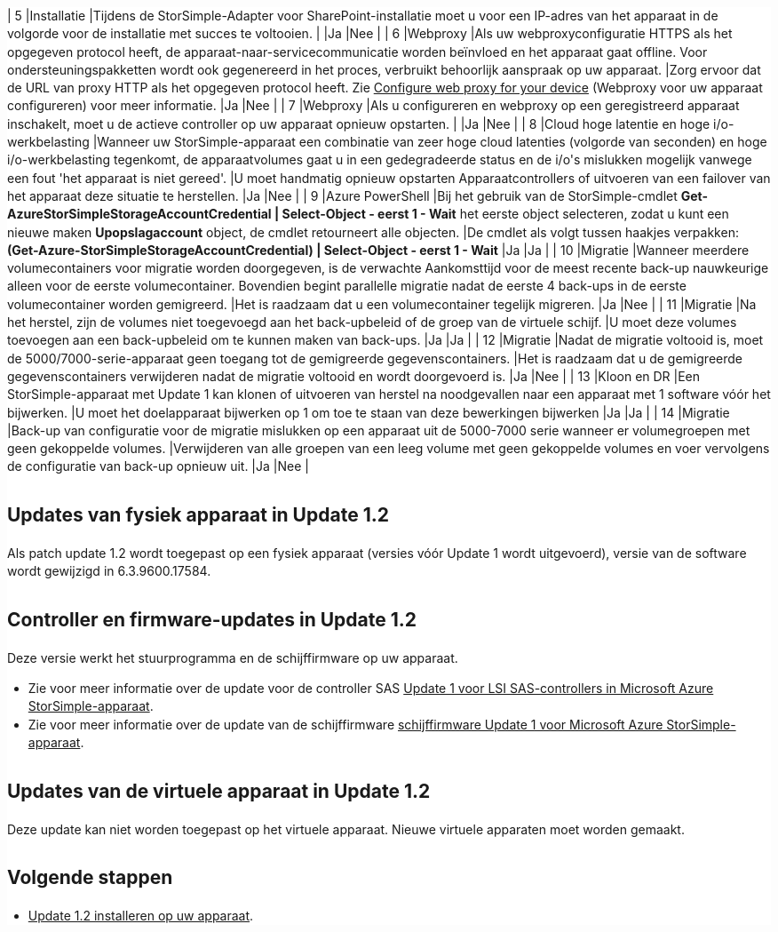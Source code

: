 | 5 |Installatie |Tijdens de StorSimple-Adapter voor SharePoint-installatie moet u voor een IP-adres van het apparaat in de volgorde voor de installatie met succes te voltooien. | |Ja |Nee |
| 6 |Webproxy |Als uw webproxyconfiguratie HTTPS als het opgegeven protocol heeft, de apparaat-naar-servicecommunicatie worden beïnvloed en het apparaat gaat offline. Voor ondersteuningspakketten wordt ook gegenereerd in het proces, verbruikt behoorlijk aanspraak op uw apparaat. |Zorg ervoor dat de URL van proxy HTTP als het opgegeven protocol heeft. Zie [Configure web proxy for your device](storsimple-configure-web-proxy.md) (Webproxy voor uw apparaat configureren) voor meer informatie. |Ja |Nee |
| 7 |Webproxy |Als u configureren en webproxy op een geregistreerd apparaat inschakelt, moet u de actieve controller op uw apparaat opnieuw opstarten. | |Ja |Nee |
| 8 |Cloud hoge latentie en hoge i/o-werkbelasting |Wanneer uw StorSimple-apparaat een combinatie van zeer hoge cloud latenties (volgorde van seconden) en hoge i/o-werkbelasting tegenkomt, de apparaatvolumes gaat u in een gedegradeerde status en de i/o's mislukken mogelijk vanwege een fout 'het apparaat is niet gereed'. |U moet handmatig opnieuw opstarten Apparaatcontrollers of uitvoeren van een failover van het apparaat deze situatie te herstellen. |Ja |Nee |
| 9 |Azure PowerShell |Bij het gebruik van de StorSimple-cmdlet **Get-AzureStorSimpleStorageAccountCredential &#124; Select-Object - eerst 1 - Wait** het eerste object selecteren, zodat u kunt een nieuwe maken **Upopslagaccount** object, de cmdlet retourneert alle objecten. |De cmdlet als volgt tussen haakjes verpakken: **(Get-Azure-StorSimpleStorageAccountCredential) &#124; Select-Object - eerst 1 - Wait** |Ja |Ja |
| 10 |Migratie |Wanneer meerdere volumecontainers voor migratie worden doorgegeven, is de verwachte Aankomsttijd voor de meest recente back-up nauwkeurige alleen voor de eerste volumecontainer. Bovendien begint parallelle migratie nadat de eerste 4 back-ups in de eerste volumecontainer worden gemigreerd. |Het is raadzaam dat u een volumecontainer tegelijk migreren. |Ja |Nee |
| 11 |Migratie |Na het herstel, zijn de volumes niet toegevoegd aan het back-upbeleid of de groep van de virtuele schijf. |U moet deze volumes toevoegen aan een back-upbeleid om te kunnen maken van back-ups. |Ja |Ja |
| 12 |Migratie |Nadat de migratie voltooid is, moet de 5000/7000-serie-apparaat geen toegang tot de gemigreerde gegevenscontainers. |Het is raadzaam dat u de gemigreerde gegevenscontainers verwijderen nadat de migratie voltooid en wordt doorgevoerd is. |Ja |Nee |
| 13 |Kloon en DR |Een StorSimple-apparaat met Update 1 kan klonen of uitvoeren van herstel na noodgevallen naar een apparaat met 1 software vóór het bijwerken. |U moet het doelapparaat bijwerken op 1 om toe te staan van deze bewerkingen bijwerken |Ja |Ja |
| 14 |Migratie |Back-up van configuratie voor de migratie mislukken op een apparaat uit de 5000-7000 serie wanneer er volumegroepen met geen gekoppelde volumes. |Verwijderen van alle groepen van een leeg volume met geen gekoppelde volumes en voer vervolgens de configuratie van back-up opnieuw uit. |Ja |Nee |

## <a name="physical-device-updates-in-update-12"></a>Updates van fysiek apparaat in Update 1.2
Als patch update 1.2 wordt toegepast op een fysiek apparaat (versies vóór Update 1 wordt uitgevoerd), versie van de software wordt gewijzigd in 6.3.9600.17584.

## <a name="controller-and-firmware-updates-in-update-12"></a>Controller en firmware-updates in Update 1.2
Deze versie werkt het stuurprogramma en de schijffirmware op uw apparaat.

* Zie voor meer informatie over de update voor de controller SAS [Update 1 voor LSI SAS-controllers in Microsoft Azure StorSimple-apparaat](https://support.microsoft.com/kb/3043005). 
* Zie voor meer informatie over de update van de schijffirmware [schijffirmware Update 1 voor Microsoft Azure StorSimple-apparaat](https://support.microsoft.com/kb/3063416).

## <a name="virtual-device-updates-in-update-12"></a>Updates van de virtuele apparaat in Update 1.2
Deze update kan niet worden toegepast op het virtuele apparaat. Nieuwe virtuele apparaten moet worden gemaakt. 

## <a name="next-steps"></a>Volgende stappen
* [Update 1.2 installeren op uw apparaat](storsimple-install-update-1.md).

